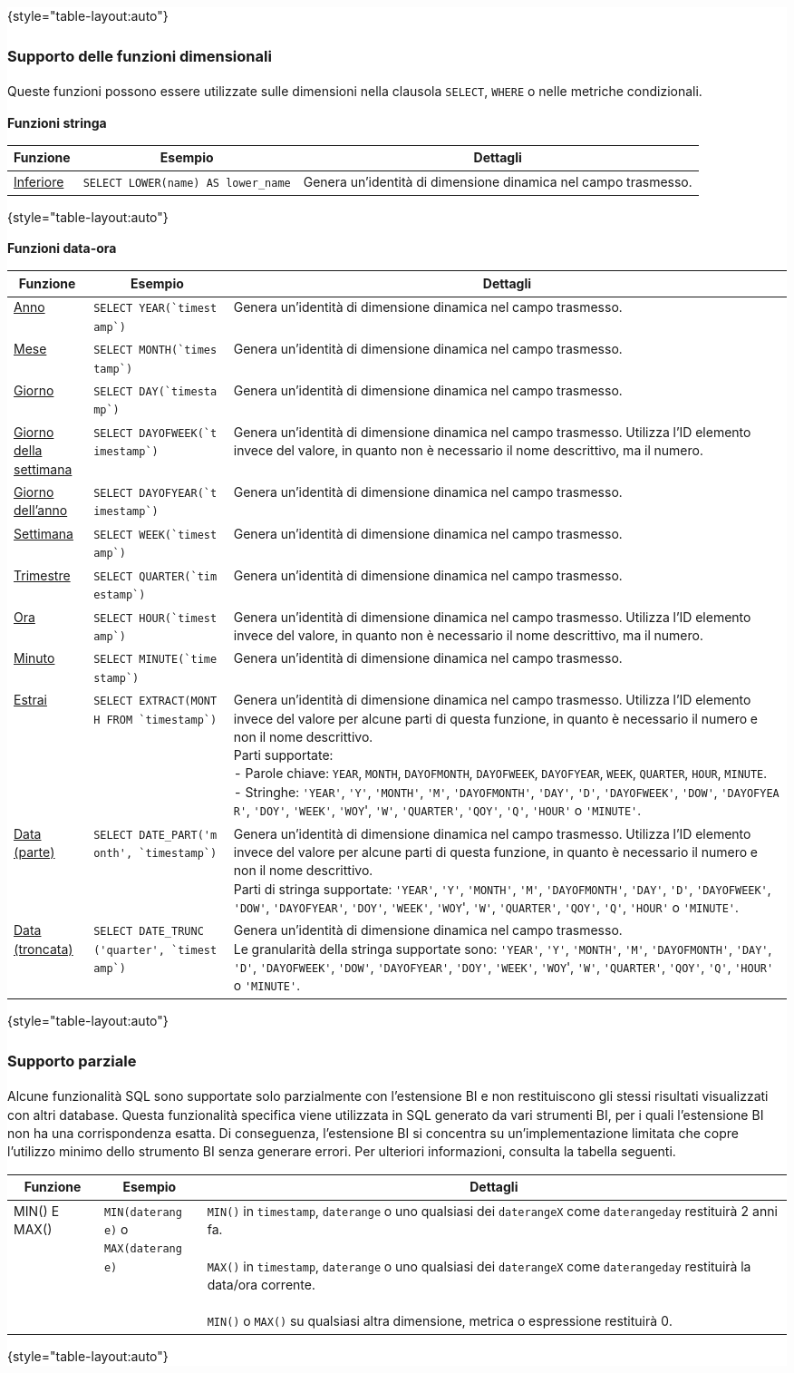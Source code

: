 {style="table-layout:auto"}

### Supporto delle funzioni dimensionali

Queste funzioni possono essere utilizzate sulle dimensioni nella clausola `SELECT`, `WHERE` o nelle metriche condizionali.

**Funzioni stringa**

| Funzione | Esempio | Dettagli |
|---|---|---|
| [Inferiore](https://spark.apache.org/docs/latest/api/sql/index.html#lower) | ``SELECT LOWER(name) AS lower_name`` | Genera un’identità di dimensione dinamica nel campo trasmesso. |

{style="table-layout:auto"}

**Funzioni data-ora**

| Funzione | Esempio | Dettagli |
|---|---|---|
| [Anno](https://spark.apache.org/docs/latest/api/sql/index.html#year) | ``SELECT YEAR(`timestamp`)`` | Genera un’identità di dimensione dinamica nel campo trasmesso. |
| [Mese](https://spark.apache.org/docs/latest/api/sql/index.html#month) | ``SELECT MONTH(`timestamp`)`` | Genera un’identità di dimensione dinamica nel campo trasmesso. |
| [Giorno](https://spark.apache.org/docs/latest/api/sql/index.html#day) | ``SELECT DAY(`timestamp`)`` | Genera un’identità di dimensione dinamica nel campo trasmesso. |
| [Giorno della settimana](https://spark.apache.org/docs/latest/api/sql/index.html#dayofweek) | ``SELECT DAYOFWEEK(`timestamp`)`` | Genera un’identità di dimensione dinamica nel campo trasmesso. Utilizza l’ID elemento invece del valore, in quanto non è necessario il nome descrittivo, ma il numero. |
| [Giorno dell’anno](https://spark.apache.org/docs/latest/api/sql/index.html#dayofyear) | ``SELECT DAYOFYEAR(`timestamp`)`` | Genera un’identità di dimensione dinamica nel campo trasmesso. |
| [Settimana](https://spark.apache.org/docs/latest/api/sql/index.html#week) | ``SELECT WEEK(`timestamp`)`` | Genera un’identità di dimensione dinamica nel campo trasmesso. |
| [Trimestre](https://spark.apache.org/docs/latest/api/sql/index.html#quarter) | ``SELECT QUARTER(`timestamp`)`` | Genera un’identità di dimensione dinamica nel campo trasmesso. |
| [Ora](https://spark.apache.org/docs/latest/api/sql/index.html#hour) | ``SELECT HOUR(`timestamp`)`` | Genera un’identità di dimensione dinamica nel campo trasmesso. Utilizza l’ID elemento invece del valore, in quanto non è necessario il nome descrittivo, ma il numero. |
| [Minuto](https://spark.apache.org/docs/latest/api/sql/index.html#minute) | ``SELECT MINUTE(`timestamp`)`` | Genera un’identità di dimensione dinamica nel campo trasmesso. |
| [Estrai](https://spark.apache.org/docs/latest/api/sql/index.html#extract) | ``SELECT EXTRACT(MONTH FROM `timestamp`)`` | Genera un’identità di dimensione dinamica nel campo trasmesso. Utilizza l’ID elemento invece del valore per alcune parti di questa funzione, in quanto è necessario il numero e non il nome descrittivo.<br/>Parti supportate:<br>- Parole chiave: `YEAR`, `MONTH`, `DAYOFMONTH`, `DAYOFWEEK`, `DAYOFYEAR`, `WEEK`, `QUARTER`, `HOUR`, `MINUTE`.<br/>- Stringhe: `'YEAR'`, `'Y'`, `'MONTH'`, `'M'`, `'DAYOFMONTH'`, `'DAY'`, `'D'`, `'DAYOFWEEK'`, `'DOW'`, `'DAYOFYEAR'`, `'DOY'`, `'WEEK'`, `'WOY`&#39;, `'W'`, `'QUARTER'`, `'QOY'`, `'Q'`, `'HOUR'` o `'MINUTE'`. |
| [Data (parte)](https://spark.apache.org/docs/latest/api/sql/index.html#date_part) | ``SELECT DATE_PART('month', `timestamp`)`` | Genera un’identità di dimensione dinamica nel campo trasmesso. Utilizza l’ID elemento invece del valore per alcune parti di questa funzione, in quanto è necessario il numero e non il nome descrittivo.<br/>Parti di stringa supportate: `'YEAR'`, `'Y'`, `'MONTH'`, `'M'`, `'DAYOFMONTH'`, `'DAY'`, `'D'`, `'DAYOFWEEK'`, `'DOW'`, `'DAYOFYEAR'`, `'DOY'`, `'WEEK'`, `'WOY`&#39;, `'W'`, `'QUARTER'`, `'QOY'`, `'Q'`, `'HOUR'` o `'MINUTE'`. |
| [Data (troncata)](https://spark.apache.org/docs/latest/api/sql/index.html#date_trunc) | ``SELECT DATE_TRUNC('quarter', `timestamp`)`` | Genera un’identità di dimensione dinamica nel campo trasmesso.<br/>Le granularità della stringa supportate sono: `'YEAR'`, `'Y'`, `'MONTH'`, `'M'`, `'DAYOFMONTH'`, `'DAY'`, `'D'`, `'DAYOFWEEK'`, `'DOW'`, `'DAYOFYEAR'`, `'DOY'`, `'WEEK'`, `'WOY`&#39;, `'W'`, `'QUARTER'`, `'QOY'`, `'Q'`, `'HOUR'` o `'MINUTE'`. |

{style="table-layout:auto"}

### Supporto parziale

Alcune funzionalità SQL sono supportate solo parzialmente con l’estensione BI e non restituiscono gli stessi risultati visualizzati con altri database.  Questa funzionalità specifica viene utilizzata in SQL generato da vari strumenti BI, per i quali l’estensione BI non ha una corrispondenza esatta. Di conseguenza, l’estensione BI si concentra su un’implementazione limitata che copre l’utilizzo minimo dello strumento BI senza generare errori. Per ulteriori informazioni, consulta la tabella seguenti.

| Funzione | Esempio | Dettagli |
|---|---|---|
| MIN() E MAX() | ``MIN(daterange)`` o <br/> ``MAX(daterange)`` | `MIN()` in `timestamp`, `daterange` o uno qualsiasi dei `daterangeX` come `daterangeday` restituirà 2 anni fa.<br/><br/> `MAX()` in `timestamp`, `daterange` o uno qualsiasi dei `daterangeX` come `daterangeday` restituirà la data/ora corrente.<br/><br/>`MIN()` o `MAX()` su qualsiasi altra dimensione, metrica o espressione restituirà 0. |

{style="table-layout:auto"}
